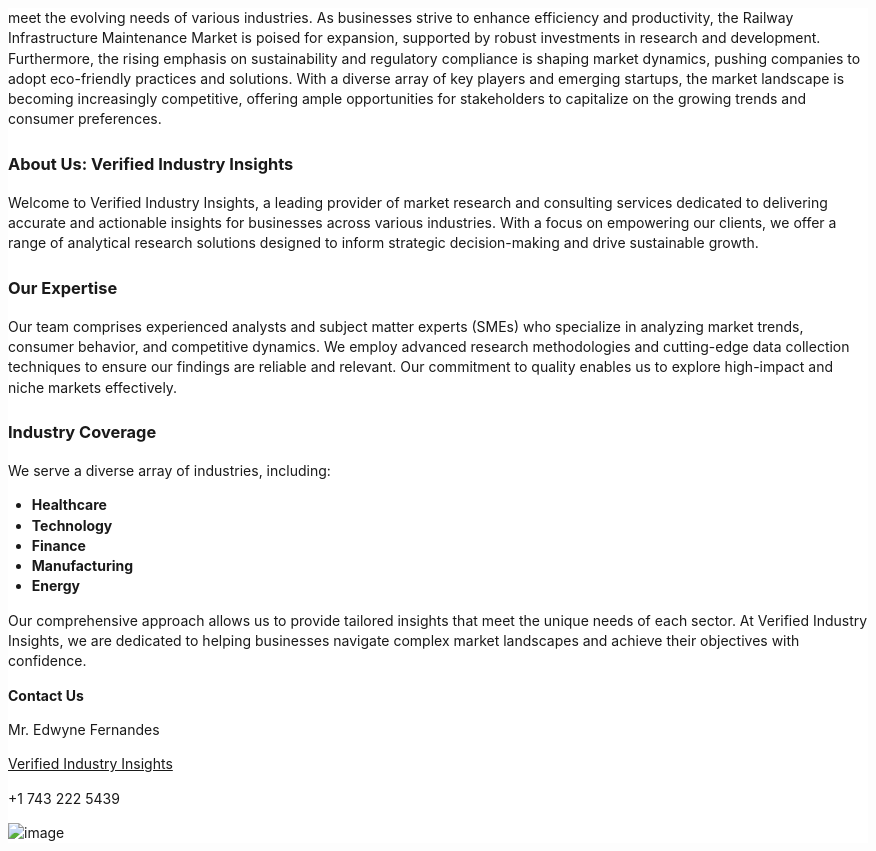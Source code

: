 meet the evolving needs of various industries. As businesses strive to enhance efficiency and productivity, the Railway Infrastructure Maintenance Market is poised for expansion, supported by robust investments in research and development. Furthermore, the rising emphasis on sustainability and regulatory compliance is shaping market dynamics, pushing companies to adopt eco-friendly practices and solutions. With a diverse array of key players and emerging startups, the market landscape is becoming increasingly competitive, offering ample opportunities for stakeholders to capitalize on the growing trends and consumer preferences.</p><h3>About Us: Verified Industry Insights</h3><p>Welcome to Verified Industry Insights, a leading provider of market research and consulting services dedicated to delivering accurate and actionable insights for businesses across various industries. With a focus on empowering our clients, we offer a range of analytical research solutions designed to inform strategic decision-making and drive sustainable growth.</p><h3>Our Expertise</h3><p>Our team comprises experienced analysts and subject matter experts (SMEs) who specialize in analyzing market trends, consumer behavior, and competitive dynamics. We employ advanced research methodologies and cutting-edge data collection techniques to ensure our findings are reliable and relevant. Our commitment to quality enables us to explore high-impact and niche markets effectively.</p><h3>Industry Coverage</h3><p>We serve a diverse array of industries, including:</p><ul><li><strong>Healthcare</strong></li><li><strong>Technology</strong></li><li><strong>Finance</strong></li><li><strong>Manufacturing</strong></li><li><strong>Energy</strong></li></ul><p>Our comprehensive approach allows us to provide tailored insights that meet the unique needs of each sector. At Verified Industry Insights, we are dedicated to helping businesses navigate complex market landscapes and achieve their objectives with confidence.</p><p><strong>Contact Us</strong></p><p>Mr. Edwyne Fernandes</p><p><a href="https://www.verifiedindustryinsights.com/">Verified Industry Insights</a></p><p>+1 743 222 5439</p>
![image](https://github.com/user-attachments/assets/67477fc9-9a61-4914-a5bb-29a587f94049)

